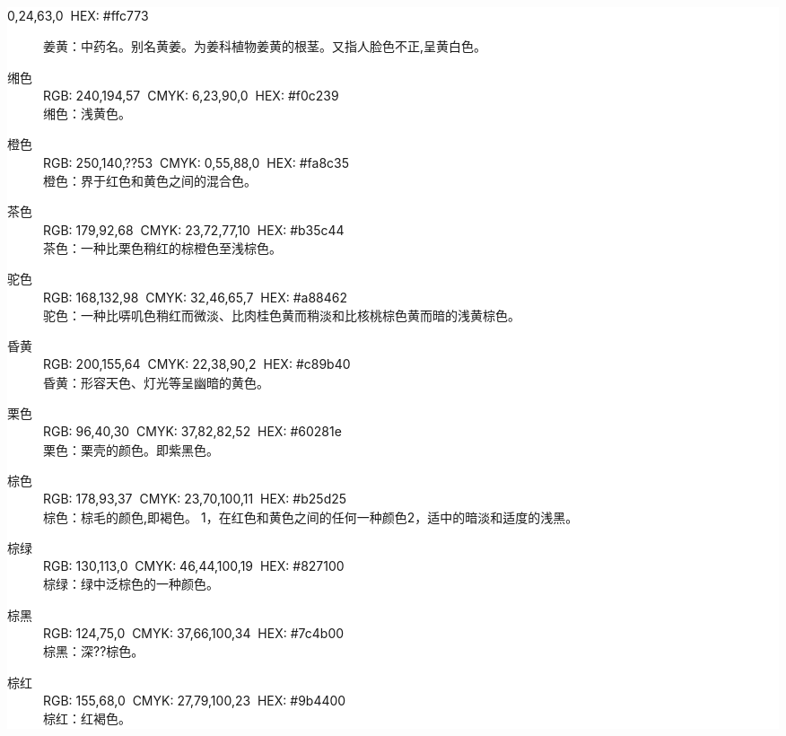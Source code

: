 <SPAN>0,24,63,0</SPAN>&nbsp; HEX: <SPAN>#ffc773</SPAN></DD>
<DD class="colorDesc">姜黄：中药名。别名黄姜。为姜科植物姜黄的根茎。又指人脸色不正,呈黄白色。</DD></DL>
<DL>
<DD style="background-color: rgb(240, 194, 57);" class="colorBox"></DD>
<DT class="colorName">缃色</DT>
<DD class="colorValue">RGB: <SPAN>240,194,57</SPAN>&nbsp; CMYK:
<SPAN>6,23,90,0</SPAN>&nbsp; HEX: <SPAN>#f0c239</SPAN></DD>
<DD class="colorDesc">缃色：浅黄色。 </DD></DL>
<DL>
<DD style="background-color: rgb(250, 140, 53);" class="colorBox"></DD>
<DT class="colorName">橙色</DT>
<DD class="colorValue">RGB: <SPAN>250,140,??53</SPAN>&nbsp; CMYK:
<SPAN>0,55,88,0</SPAN>&nbsp; HEX: <SPAN>#fa8c35</SPAN></DD>
<DD class="colorDesc">橙色：界于红色和黄色之间的混合色。 </DD></DL>
<DL>
<DD style="background-color: rgb(179, 92, 68);" class="colorBox"></DD>
<DT class="colorName">茶色</DT>
<DD class="colorValue">RGB: <SPAN>179,92,68</SPAN>&nbsp; CMYK:
<SPAN>23,72,77,10</SPAN>&nbsp; HEX: <SPAN>#b35c44</SPAN></DD>
<DD class="colorDesc">茶色：一种比栗色稍红的棕橙色至浅棕色。</DD></DL>
<DL>
<DD style="background-color: rgb(168, 132, 98);" class="colorBox"></DD>
<DT class="colorName">驼色</DT>
<DD class="colorValue">RGB: <SPAN>168,132,98</SPAN>&nbsp; CMYK:
<SPAN>32,46,65,7</SPAN>&nbsp; HEX: <SPAN>#a88462</SPAN></DD>
<DD class="colorDesc">驼色：一种比哢叽色稍红而微淡、比肉桂色黄而稍淡和比核桃棕色黄而暗的浅黄棕色。</DD></DL>
<DL>
<DD style="background-color: rgb(200, 155, 64);" class="colorBox"></DD>
<DT class="colorName">昏黄</DT>
<DD class="colorValue">RGB: <SPAN>200,155,64</SPAN>&nbsp; CMYK:
<SPAN>22,38,90,2</SPAN>&nbsp; HEX: <SPAN>#c89b40</SPAN></DD>
<DD class="colorDesc">昏黄：形容天色、灯光等呈幽暗的黄色。</DD></DL>
<DL>
<DD style="background-color: rgb(96, 40, 30);" class="colorBox"></DD>
<DT class="colorName">栗色</DT>
<DD class="colorValue">RGB: <SPAN>96,40,30</SPAN>&nbsp; CMYK:
<SPAN>37,82,82,52</SPAN>&nbsp; HEX: <SPAN>#60281e</SPAN></DD>
<DD class="colorDesc">栗色：栗壳的颜色。即紫黑色。</DD></DL>
<DL>
<DD style="background-color: rgb(178, 93, 37);" class="colorBox"></DD>
<DT class="colorName">棕色</DT>
<DD class="colorValue">RGB: <SPAN>178,93,37</SPAN>&nbsp; CMYK:
<SPAN>23,70,100,11</SPAN>&nbsp; HEX: <SPAN>#b25d25</SPAN></DD>
<DD class="colorDesc">棕色：棕毛的颜色,即褐色。 1，在红色和黄色之间的任何一种颜色2，适中的暗淡和适度的浅黑。 </DD></DL>
<DL>
<DD style="background-color: rgb(130, 113, 0);" class="colorBox"></DD>
<DT class="colorName">棕绿</DT>
<DD class="colorValue">RGB: <SPAN>130,113,0</SPAN>&nbsp; CMYK:
<SPAN>46,44,100,19</SPAN>&nbsp; HEX: <SPAN>#827100</SPAN></DD>
<DD class="colorDesc">棕绿：绿中泛棕色的一种颜色。 </DD></DL>
<DL>
<DD style="background-color: rgb(124, 75, 0);" class="colorBox"></DD>
<DT class="colorName">棕黑</DT>
<DD class="colorValue">RGB: <SPAN>124,75,0</SPAN>&nbsp; CMYK:
<SPAN>37,66,100,34</SPAN>&nbsp; HEX: <SPAN>#7c4b00</SPAN></DD>
<DD class="colorDesc">棕黑：深??棕色。 </DD></DL>
<DL>
<DD style="background-color: rgb(155, 68, 0);" class="colorBox"></DD>
<DT class="colorName">棕红</DT>
<DD class="colorValue">RGB: <SPAN>155,68,0</SPAN>&nbsp; CMYK:
<SPAN>27,79,100,23</SPAN>&nbsp; HEX: <SPAN>#9b4400</SPAN></DD>
<DD class="colorDesc">棕红：红褐色。 </DD></DL>
<DL>
<DD style="background-color: rgb(174, 112, 0);" class="colorBox"></DD>
